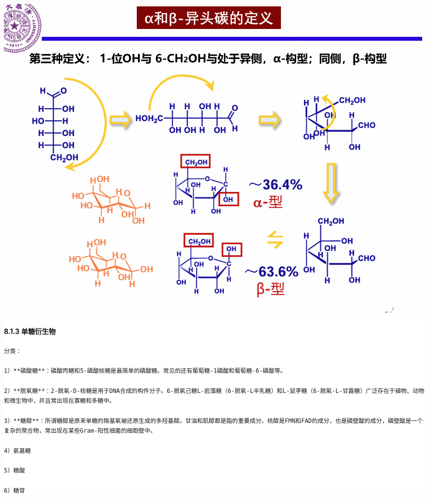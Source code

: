 ![1744253798375](image/笔记/1744253798375.png)

#### 8.1.3 单糖衍生物

    分类：

    1）**磷酸糖**：磷酸丙糖和5-磷酸核糖是最简单的磷酸糖。常见的还有葡萄糖-1磷酸和葡萄糖-6-磷酸等。

    2）**脱氧糖**：2-脱氧-D-核糖是用于DNA合成的构件分子。6-脱氧己糖L-岩藻糖（6-脱氧-L半乳糖）和L-鼠李糖（6-脱氧-L-甘露糖）广泛存在于植物、动物和微生物中，并且常出现在寡糖和多糖中。

    3）**糖醇**：所谓糖醇是原来单糖的羰基氧被还原生成的多羟基醇。甘油和肌醇都是脂的重要成分，核醇是FMN和FAD的成分，也是磷壁酸的成分，磷壁酸是一个复杂的聚合物，常出现在某些Gram-阳性细菌的细胞壁中。

    4）氨基糖

    5）糖酸

    6）糖苷
